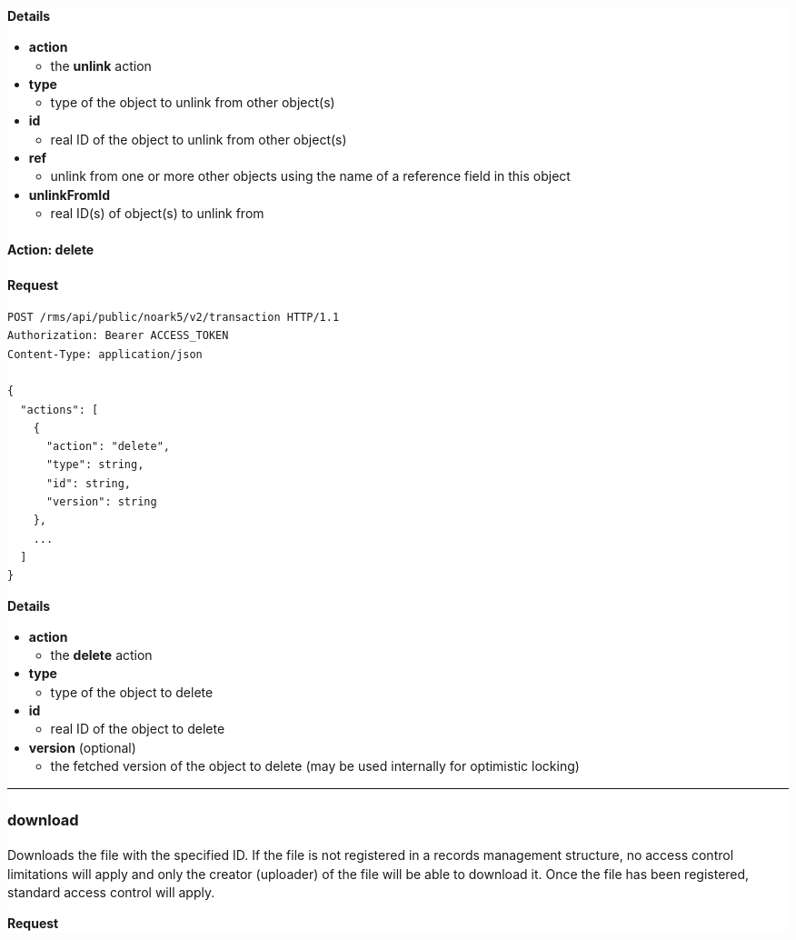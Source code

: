 **Details**

- **action**
  - the **unlink** action
- **type**
  - type of the object to unlink from other object(s)
- **id**
  - real ID of the object to unlink from other object(s)
- **ref**
  - unlink from one or more other objects using the name of a reference field in this object
- **unlinkFromId**
  - real ID(s) of object(s) to unlink from

#### **Action: delete**

**Request**

``` text
POST /rms/api/public/noark5/v2/transaction HTTP/1.1
Authorization: Bearer ACCESS_TOKEN
Content-Type: application/json

{
  "actions": [
    {
      "action": "delete",
      "type": string,
      "id": string,
      "version": string
    },
    ...
  ]
}
```

**Details**

- **action**
  - the **delete** action
- **type**
  - type of the object to delete
- **id**
  - real ID of the object to delete
- **version** (optional)
  - the fetched version of the object to delete (may be used internally for optimistic locking)

---

### **download**

Downloads the file with the specified ID. If the file is not registered in a records management structure, no access control limitations will apply and only the creator (uploader) of the file will be able to download it. Once the file has been registered, standard access control will apply.

**Request**
